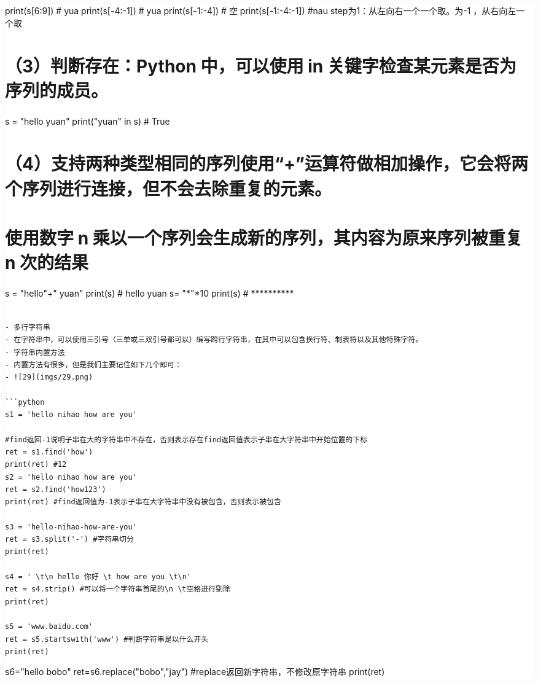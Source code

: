   print(s[6:9]) # yua
  print(s[-4:-1]) # yua
  print(s[-1:-4]) # 空
  print(s[-1:-4:-1]) #nau  step为1：从左向右一个一个取。为-1 ，从右向左一个取
  
  # （3）判断存在：Python 中，可以使用 in 关键字检查某元素是否为序列的成员。
  s = "hello yuan"
  print("yuan" in s) # True
  
  # （4）支持两种类型相同的序列使用“+”运算符做相加操作，它会将两个序列进行连接，但不会去除重复的元素。
  #      使用数字 n 乘以一个序列会生成新的序列，其内容为原来序列被重复 n 次的结果
  s = "hello"+" yuan"
  print(s) # hello yuan
  s= "*"*10
  print(s) # **********
  
  ```

- 多行字符串
  - 在字符串中，可以使用三引号（三单或三双引号都可以）编写跨行字符串，在其中可以包含换行符、制表符以及其他特殊字符。
- 字符串内置方法
  - 内置方法有很多，但是我们主要记住如下几个即可：
  - ![29](imgs/29.png)

```python
s1 = 'hello nihao how are you'

#find返回-1说明子串在大的字符串中不存在，否则表示存在find返回值表示子串在大字符串中开始位置的下标
ret = s1.find('how')
print(ret) #12
s2 = 'hello nihao how are you'
ret = s2.find('how123')
print(ret) #find返回值为-1表示子串在大字符串中没有被包含，否则表示被包含

s3 = 'hello-nihao-how-are-you'
ret = s3.split('-') #字符串切分
print(ret) 

s4 = ' \t\n hello 你好 \t how are you \t\n'
ret = s4.strip() #可以将一个字符串首尾的\n \t空格进行剔除
print(ret)

s5 = 'www.baidu.com'
ret = s5.startswith('www') #判断字符串是以什么开头
print(ret)
```
s6="hello bobo"
ret=s6.replace("bobo","jay") #replace返回新字符串，不修改原字符串
print(ret)
